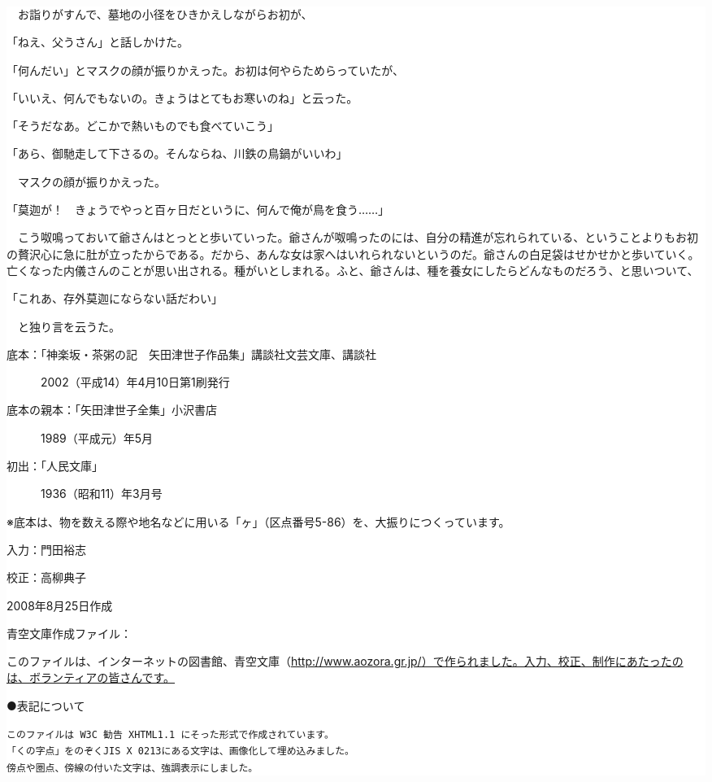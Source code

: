 　お詣りがすんで、墓地の小径をひきかえしながらお初が、

「ねえ、父うさん」と話しかけた。

「何んだい」とマスクの顔が振りかえった。お初は何やらためらっていたが、

「いいえ、何んでもないの。きょうはとてもお寒いのね」と云った。

「そうだなあ。どこかで熱いものでも食べていこう」

「あら、御馳走して下さるの。そんならね、川鉄の鳥鍋がいいわ」

　マスクの顔が振りかえった。

「莫迦が！　きょうでやっと百ヶ日だというに、何んで俺が鳥を食う……」

　こう呶鳴っておいて爺さんはとっとと歩いていった。爺さんが呶鳴ったのには、自分の精進が忘れられている、ということよりもお初の贅沢心に急に肚が立ったからである。だから、あんな女は家へはいれられないというのだ。爺さんの白足袋はせかせかと歩いていく。亡くなった内儀さんのことが思い出される。種がいとしまれる。ふと、爺さんは、種を養女にしたらどんなものだろう、と思いついて、

「これあ、存外莫迦にならない話だわい」

　と独り言を云うた。













底本：「神楽坂・茶粥の記　矢田津世子作品集」講談社文芸文庫、講談社


　　　2002（平成14）年4月10日第1刷発行

底本の親本：「矢田津世子全集」小沢書店

　　　1989（平成元）年5月

初出：「人民文庫」

　　　1936（昭和11）年3月号

※底本は、物を数える際や地名などに用いる「ヶ」（区点番号5-86）を、大振りにつくっています。

入力：門田裕志

校正：高柳典子

2008年8月25日作成

青空文庫作成ファイル：

このファイルは、インターネットの図書館、青空文庫（http://www.aozora.gr.jp/）で作られました。入力、校正、制作にあたったのは、ボランティアの皆さんです。











●表記について


	このファイルは W3C 勧告 XHTML1.1 にそった形式で作成されています。
	「くの字点」をのぞくJIS X 0213にある文字は、画像化して埋め込みました。
	傍点や圏点、傍線の付いた文字は、強調表示にしました。